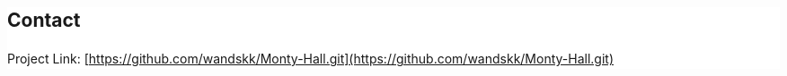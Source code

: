 



## Contact
Project Link: [https://github.com/wandskk/Monty-Hall.git](https://github.com/wandskk/Monty-Hall.git)



[product-screenshot]: public/portas.png
